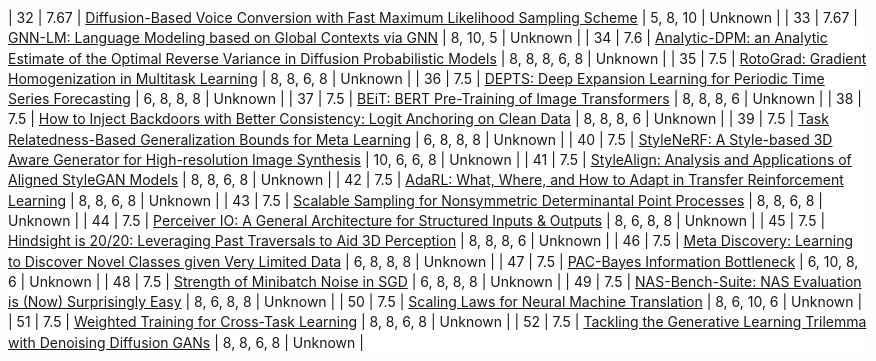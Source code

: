 |     32 |        7.67 | [Diffusion-Based Voice Conversion with Fast Maximum Likelihood Sampling Scheme](https://openreview.net/forum?id=8c50f-DoWAu)                                                                                         | 5, 8, 10            | Unknown    |
|     33 |        7.67 | [GNN-LM: Language Modeling based on Global Contexts via GNN](https://openreview.net/forum?id=BS49l-B5Bql)                                                                                                            | 8, 10, 5            | Unknown    |
|     34 |        7.6  | [Analytic-DPM: an Analytic Estimate of the Optimal Reverse Variance in Diffusion Probabilistic Models](https://openreview.net/forum?id=0xiJLKH-ufZ)                                                                  | 8, 8, 8, 6, 8       | Unknown    |
|     35 |        7.5  | [RotoGrad: Gradient Homogenization in Multitask Learning](https://openreview.net/forum?id=T8wHz4rnuGL)                                                                                                               | 8, 8, 6, 8          | Unknown    |
|     36 |        7.5  | [DEPTS: Deep Expansion Learning for Periodic Time Series Forecasting](https://openreview.net/forum?id=AJAR-JgNw__)                                                                                                   | 6, 8, 8, 8          | Unknown    |
|     37 |        7.5  | [BEiT: BERT Pre-Training of Image Transformers](https://openreview.net/forum?id=p-BhZSz59o4)                                                                                                                         | 8, 8, 8, 6          | Unknown    |
|     38 |        7.5  | [How to Inject Backdoors with Better Consistency: Logit Anchoring on Clean Data](https://openreview.net/forum?id=Bn09TnDngN)                                                                                         | 8, 8, 8, 6          | Unknown    |
|     39 |        7.5  | [Task Relatedness-Based Generalization Bounds for Meta Learning](https://openreview.net/forum?id=A3HHaEdqAJL)                                                                                                        | 6, 8, 8, 8          | Unknown    |
|     40 |        7.5  | [StyleNeRF: A Style-based 3D Aware Generator for High-resolution Image Synthesis](https://openreview.net/forum?id=iUuzzTMUw9K)                                                                                       | 10, 6, 6, 8         | Unknown    |
|     41 |        7.5  | [StyleAlign: Analysis and Applications of Aligned StyleGAN Models](https://openreview.net/forum?id=Qg2vi4ZbHM9)                                                                                                      | 8, 8, 6, 8          | Unknown    |
|     42 |        7.5  | [AdaRL: What, Where, and How to Adapt in Transfer Reinforcement Learning](https://openreview.net/forum?id=8H5bpVwvt5)                                                                                                | 8, 8, 6, 8          | Unknown    |
|     43 |        7.5  | [Scalable Sampling for Nonsymmetric Determinantal Point Processes](https://openreview.net/forum?id=BB4e8Atc1eR)                                                                                                      | 8, 8, 6, 8          | Unknown    |
|     44 |        7.5  | [Perceiver IO: A General Architecture for Structured Inputs & Outputs](https://openreview.net/forum?id=fILj7WpI-g)                                                                                                   | 8, 6, 8, 8          | Unknown    |
|     45 |        7.5  | [Hindsight is 20/20: Leveraging Past Traversals to Aid 3D Perception](https://openreview.net/forum?id=qsZoGvFiJn1)                                                                                                   | 8, 8, 8, 6          | Unknown    |
|     46 |        7.5  | [Meta Discovery: Learning to Discover Novel Classes given Very Limited Data](https://openreview.net/forum?id=MEpKGLsY8f)                                                                                             | 6, 8, 8, 8          | Unknown    |
|     47 |        7.5  | [PAC-Bayes Information Bottleneck](https://openreview.net/forum?id=iLHOIDsPv1P)                                                                                                                                      | 6, 10, 8, 6         | Unknown    |
|     48 |        7.5  | [Strength of Minibatch Noise in SGD](https://openreview.net/forum?id=uorVGbWV5sw)                                                                                                                                    | 6, 8, 8, 8          | Unknown    |
|     49 |        7.5  | [NAS-Bench-Suite: NAS Evaluation is (Now) Surprisingly Easy](https://openreview.net/forum?id=0DLwqQLmqV)                                                                                                             | 8, 6, 8, 8          | Unknown    |
|     50 |        7.5  | [Scaling Laws for Neural Machine Translation](https://openreview.net/forum?id=hR_SMu8cxCV)                                                                                                                           | 8, 6, 10, 6         | Unknown    |
|     51 |        7.5  | [Weighted Training for Cross-Task Learning](https://openreview.net/forum?id=ltM1RMZntpu)                                                                                                                             | 8, 8, 6, 8          | Unknown    |
|     52 |        7.5  | [Tackling the Generative Learning Trilemma with Denoising Diffusion GANs](https://openreview.net/forum?id=JprM0p-q0Co)                                                                                               | 8, 8, 6, 8          | Unknown    |